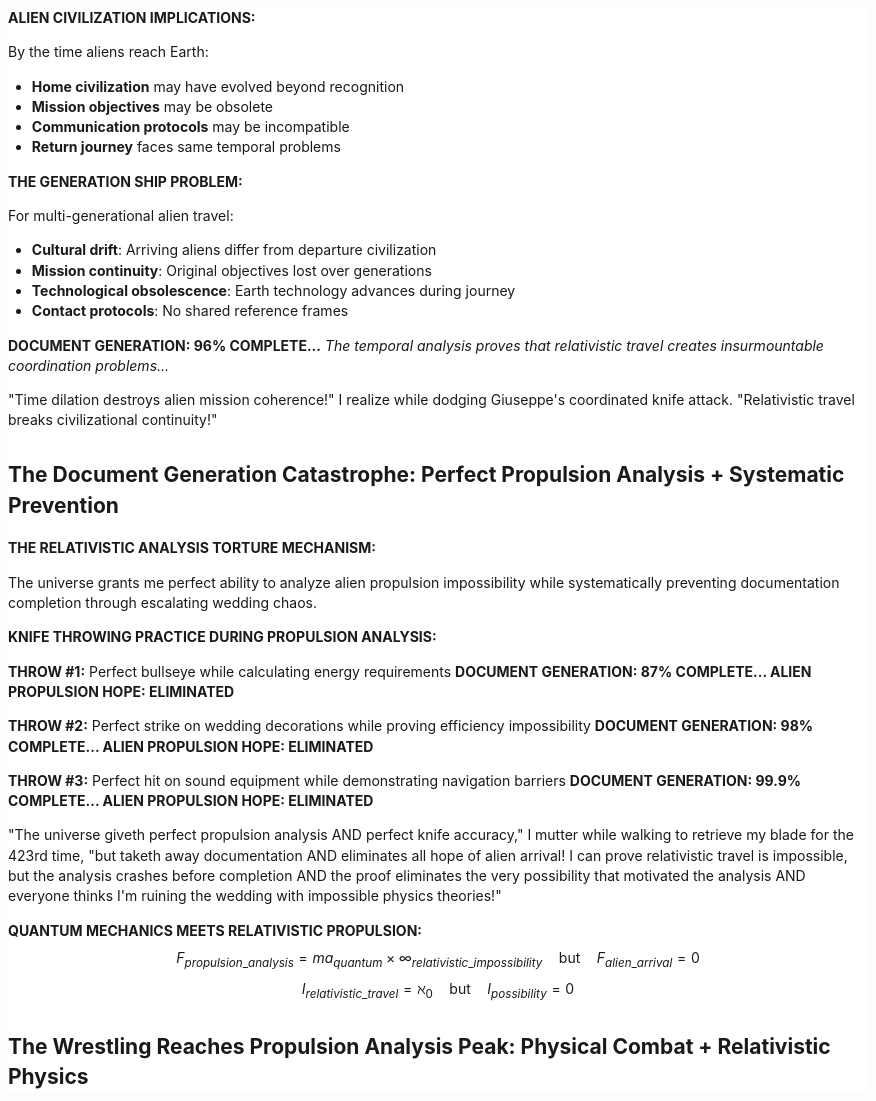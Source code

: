 **ALIEN CIVILIZATION IMPLICATIONS:**

By the time aliens reach Earth:
- **Home civilization** may have evolved beyond recognition
- **Mission objectives** may be obsolete
- **Communication protocols** may be incompatible
- **Return journey** faces same temporal problems

**THE GENERATION SHIP PROBLEM:**

For multi-generational alien travel:
- **Cultural drift**: Arriving aliens differ from departure civilization
- **Mission continuity**: Original objectives lost over generations
- **Technological obsolescence**: Earth technology advances during journey
- **Contact protocols**: No shared reference frames

**DOCUMENT GENERATION: 96% COMPLETE...**
*The temporal analysis proves that relativistic travel creates insurmountable coordination problems...*

"Time dilation destroys alien mission coherence!" I realize while dodging Giuseppe's coordinated knife attack. "Relativistic travel breaks civilizational continuity!"

## The Document Generation Catastrophe: Perfect Propulsion Analysis + Systematic Prevention

**THE RELATIVISTIC ANALYSIS TORTURE MECHANISM:**

The universe grants me perfect ability to analyze alien propulsion impossibility while systematically preventing documentation completion through escalating wedding chaos.

**KNIFE THROWING PRACTICE DURING PROPULSION ANALYSIS:**

**THROW #1:** Perfect bullseye while calculating energy requirements
**DOCUMENT GENERATION: 87% COMPLETE... ALIEN PROPULSION HOPE: ELIMINATED**

**THROW #2:** Perfect strike on wedding decorations while proving efficiency impossibility
**DOCUMENT GENERATION: 98% COMPLETE... ALIEN PROPULSION HOPE: ELIMINATED**  

**THROW #3:** Perfect hit on sound equipment while demonstrating navigation barriers
**DOCUMENT GENERATION: 99.9% COMPLETE... ALIEN PROPULSION HOPE: ELIMINATED**

"The universe giveth perfect propulsion analysis AND perfect knife accuracy," I mutter while walking to retrieve my blade for the 423rd time, "but taketh away documentation AND eliminates all hope of alien arrival! I can prove relativistic travel is impossible, but the analysis crashes before completion AND the proof eliminates the very possibility that motivated the analysis AND everyone thinks I'm ruining the wedding with impossible physics theories!"

**QUANTUM MECHANICS MEETS RELATIVISTIC PROPULSION:**
$$F_{propulsion\_analysis} = ma_{quantum} \times \infty_{relativistic\_impossibility} \quad \text{but} \quad F_{alien\_arrival} = 0$$
$$I_{relativistic\_travel} = \aleph_0 \quad \text{but} \quad I_{possibility} = 0$$

## The Wrestling Reaches Propulsion Analysis Peak: Physical Combat + Relativistic Physics
